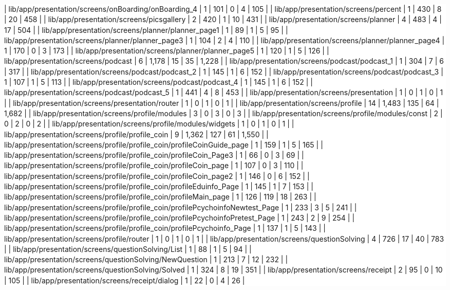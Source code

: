 | lib/app/presentation/screens/onBoarding/onBoarding_4 | 1 | 101 | 0 | 4 | 105 |
| lib/app/presentation/screens/percent | 1 | 430 | 8 | 20 | 458 |
| lib/app/presentation/screens/picsgallery | 2 | 420 | 1 | 10 | 431 |
| lib/app/presentation/screens/planner | 4 | 483 | 4 | 17 | 504 |
| lib/app/presentation/screens/planner/planner_page1 | 1 | 89 | 1 | 5 | 95 |
| lib/app/presentation/screens/planner/planner_page3 | 1 | 104 | 2 | 4 | 110 |
| lib/app/presentation/screens/planner/planner_page4 | 1 | 170 | 0 | 3 | 173 |
| lib/app/presentation/screens/planner/planner_page5 | 1 | 120 | 1 | 5 | 126 |
| lib/app/presentation/screens/podcast | 6 | 1,178 | 15 | 35 | 1,228 |
| lib/app/presentation/screens/podcast/podcast_1 | 1 | 304 | 7 | 6 | 317 |
| lib/app/presentation/screens/podcast/podcast_2 | 1 | 145 | 1 | 6 | 152 |
| lib/app/presentation/screens/podcast/podcast_3 | 1 | 107 | 1 | 5 | 113 |
| lib/app/presentation/screens/podcast/podcast_4 | 1 | 145 | 1 | 6 | 152 |
| lib/app/presentation/screens/podcast/podcast_5 | 1 | 441 | 4 | 8 | 453 |
| lib/app/presentation/screens/presentation | 1 | 0 | 1 | 0 | 1 |
| lib/app/presentation/screens/presentation/router | 1 | 0 | 1 | 0 | 1 |
| lib/app/presentation/screens/profile | 14 | 1,483 | 135 | 64 | 1,682 |
| lib/app/presentation/screens/profile/modules | 3 | 0 | 3 | 0 | 3 |
| lib/app/presentation/screens/profile/modules/const | 2 | 0 | 2 | 0 | 2 |
| lib/app/presentation/screens/profile/modules/widgets | 1 | 0 | 1 | 0 | 1 |
| lib/app/presentation/screens/profile/profile_coin | 9 | 1,362 | 127 | 61 | 1,550 |
| lib/app/presentation/screens/profile/profile_coin/profileCoinGuide_page | 1 | 159 | 1 | 5 | 165 |
| lib/app/presentation/screens/profile/profile_coin/profileCoin_Page3 | 1 | 66 | 0 | 3 | 69 |
| lib/app/presentation/screens/profile/profile_coin/profileCoin_page | 1 | 107 | 0 | 3 | 110 |
| lib/app/presentation/screens/profile/profile_coin/profileCoin_page2 | 1 | 146 | 0 | 6 | 152 |
| lib/app/presentation/screens/profile/profile_coin/profileEduinfo_Page | 1 | 145 | 1 | 7 | 153 |
| lib/app/presentation/screens/profile/profile_coin/profileMain_page | 1 | 126 | 119 | 18 | 263 |
| lib/app/presentation/screens/profile/profile_coin/profilePcychoinfoNewtest_Page | 1 | 233 | 3 | 5 | 241 |
| lib/app/presentation/screens/profile/profile_coin/profilePcychoinfoPretest_Page | 1 | 243 | 2 | 9 | 254 |
| lib/app/presentation/screens/profile/profile_coin/profilePcychoinfo_Page | 1 | 137 | 1 | 5 | 143 |
| lib/app/presentation/screens/profile/router | 1 | 0 | 1 | 0 | 1 |
| lib/app/presentation/screens/questionSolving | 4 | 726 | 17 | 40 | 783 |
| lib/app/presentation/screens/questionSolving/List | 1 | 88 | 1 | 5 | 94 |
| lib/app/presentation/screens/questionSolving/NewQuestion | 1 | 213 | 7 | 12 | 232 |
| lib/app/presentation/screens/questionSolving/Solved | 1 | 324 | 8 | 19 | 351 |
| lib/app/presentation/screens/receipt | 2 | 95 | 0 | 10 | 105 |
| lib/app/presentation/screens/receipt/dialog | 1 | 22 | 0 | 4 | 26 |